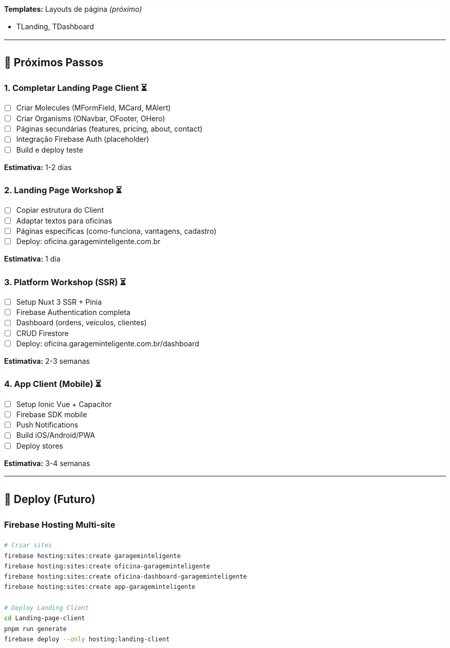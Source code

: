 **Templates:** Layouts de página *(próximo)*
- TLanding, TDashboard

---

## 🔄 Próximos Passos

### 1. Completar Landing Page Client ⏳
- [ ] Criar Molecules (MFormField, MCard, MAlert)
- [ ] Criar Organisms (ONavbar, OFooter, OHero)
- [ ] Páginas secundárias (features, pricing, about, contact)
- [ ] Integração Firebase Auth (placeholder)
- [ ] Build e deploy teste

**Estimativa:** 1-2 dias

### 2. Landing Page Workshop ⏳
- [ ] Copiar estrutura do Client
- [ ] Adaptar textos para oficinas
- [ ] Páginas específicas (como-funciona, vantagens, cadastro)
- [ ] Deploy: oficina.garageminteligente.com.br

**Estimativa:** 1 dia

### 3. Platform Workshop (SSR) ⏳
- [ ] Setup Nuxt 3 SSR + Pinia
- [ ] Firebase Authentication completa
- [ ] Dashboard (ordens, veículos, clientes)
- [ ] CRUD Firestore
- [ ] Deploy: oficina.garageminteligente.com.br/dashboard

**Estimativa:** 2-3 semanas

### 4. App Client (Mobile) ⏳
- [ ] Setup Ionic Vue + Capacitor
- [ ] Firebase SDK mobile
- [ ] Push Notifications
- [ ] Build iOS/Android/PWA
- [ ] Deploy stores

**Estimativa:** 3-4 semanas

---

## 🚀 Deploy (Futuro)

### Firebase Hosting Multi-site

```bash
# Criar sites
firebase hosting:sites:create garageminteligente
firebase hosting:sites:create oficina-garageminteligente
firebase hosting:sites:create oficina-dashboard-garageminteligente
firebase hosting:sites:create app-garageminteligente

# Deploy Landing Client
cd Landing-page-client
pnpm run generate
firebase deploy --only hosting:landing-client
```
